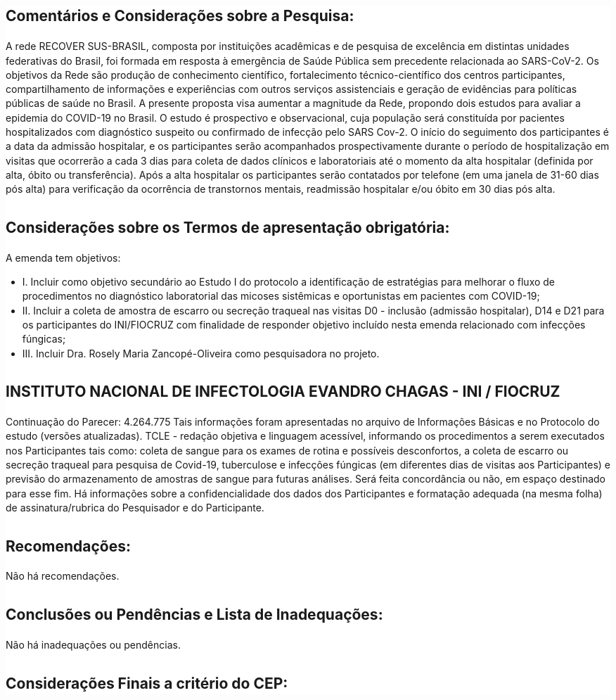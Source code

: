 ## Comentários e Considerações sobre a Pesquisa:
A rede RECOVER SUS-BRASIL, composta por instituições acadêmicas e de pesquisa de excelência em distintas unidades federativas do Brasil, foi formada em resposta à emergência de Saúde Pública sem precedente relacionada ao SARS-CoV-2. Os objetivos da Rede são produção de conhecimento científico, fortalecimento técnico-científico dos centros participantes, compartilhamento de informações e experiências com outros serviços assistenciais e geração de evidências para políticas públicas de saúde no Brasil. A presente proposta visa aumentar a magnitude da Rede, propondo dois estudos para avaliar a epidemia do COVID-19 no Brasil.  O estudo é prospectivo e observacional, cuja população será constituída por pacientes hospitalizados com diagnóstico suspeito ou confirmado de infecção pelo SARS Cov-2. O início do seguimento dos participantes é a data da admissão hospitalar, e os participantes serão acompanhados prospectivamente durante o período de hospitalização em visitas que ocorrerão a cada 3 dias para coleta de dados clínicos e laboratoriais até o momento da alta hospitalar (definida por alta, óbito ou transferência). Após a alta hospitalar os participantes serão contatados por telefone (em uma janela de 31-60 dias pós alta) para verificação da ocorrência de transtornos mentais, readmissão hospitalar e/ou óbito em 30 dias pós alta.

## Considerações sobre os Termos de apresentação obrigatória:
A emenda tem objetivos:
- I. Incluir como objetivo secundário ao Estudo I do protocolo a identificação de estratégias para melhorar o fluxo de procedimentos no diagnóstico laboratorial das micoses sistêmicas e oportunistas em pacientes com COVID-19;
- II.  Incluir  a  coleta  de  amostra de escarro ou secreção traqueal nas visitas D0 - inclusão (admissão hospitalar), D14 e D21 para os participantes do INI/FIOCRUZ com finalidade de responder objetivo incluído nesta emenda relacionado com infecções fúngicas;
- III. Incluir Dra. Rosely Maria Zancopé-Oliveira como pesquisadora no projeto.

## INSTITUTO NACIONAL DE INFECTOLOGIA EVANDRO CHAGAS - INI / FIOCRUZ

Continuação do Parecer: 4.264.775
Tais informações foram apresentadas no arquivo de Informações Básicas e no Protocolo do estudo (versões atualizadas).
TCLE - redação objetiva e linguagem acessível, informando os procedimentos a serem executados nos Participantes tais como: coleta de sangue para os exames de rotina e possíveis desconfortos, a coleta de escarro ou secreção traqueal para pesquisa de Covid-19, tuberculose e infecções fúngicas (em diferentes dias de visitas aos Participantes) e previsão do armazenamento de amostras de sangue para futuras análises. Será  feita concordância ou não, em espaço destinado para esse fim. Há  informações sobre a confidencialidade  dos  dados  dos  Participantes  e  formatação  adequada  (na  mesma  folha)  de assinatura/rubrica  do  Pesquisador  e  do  Participante.

## Recomendações:
Não há recomendações.

## Conclusões ou Pendências e Lista de Inadequações:
Não há inadequações ou pendências.

## Considerações Finais a critério do CEP:
